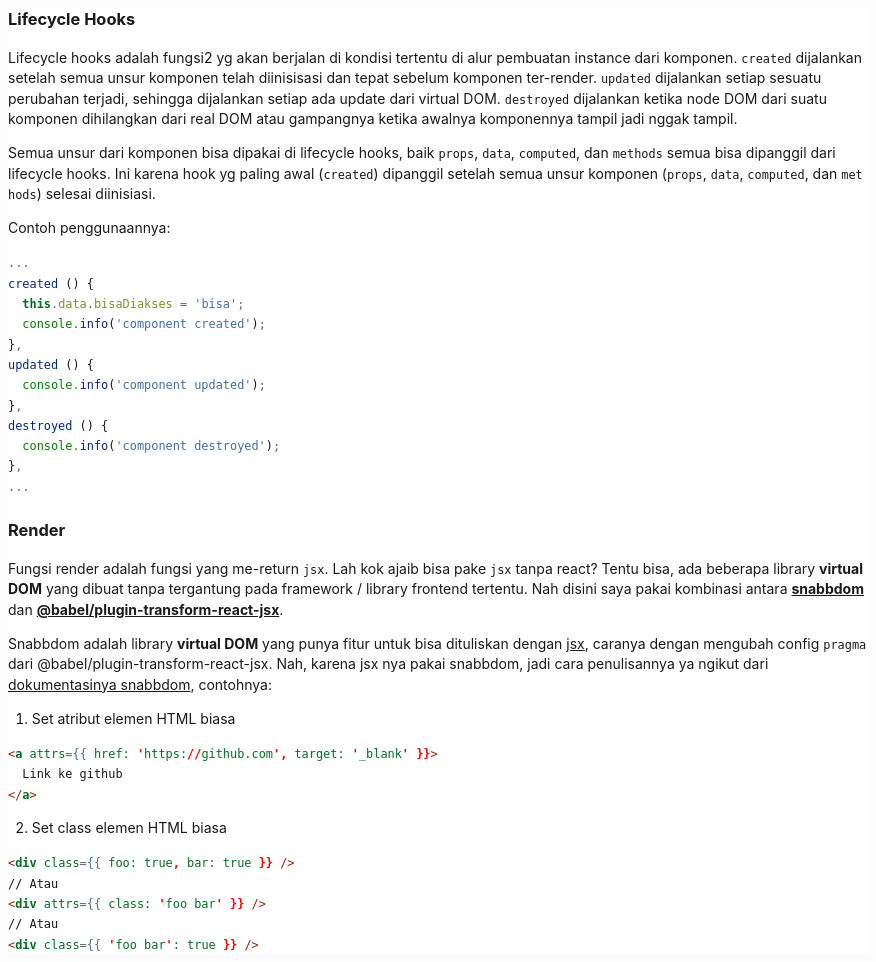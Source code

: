 ### Lifecycle Hooks
Lifecycle hooks adalah fungsi2 yg akan berjalan di kondisi tertentu di alur pembuatan
instance dari komponen. `created` dijalankan setelah semua unsur komponen telah diinisisasi
dan tepat sebelum komponen ter-render. `updated` dijalankan setiap sesuatu perubahan terjadi,
sehingga dijalankan setiap ada update dari virtual DOM. `destroyed` dijalankan ketika
node DOM dari suatu komponen dihilangkan dari real DOM atau gampangnya ketika awalnya
komponennya tampil jadi nggak tampil.

Semua unsur dari komponen bisa dipakai di lifecycle hooks, baik `props`, `data`, `computed`,
dan `methods` semua bisa dipanggil dari lifecycle hooks. Ini karena hook yg paling awal (`created`)
dipanggil setelah semua unsur komponen (`props`, `data`, `computed`,
dan `methods`) selesai diinisiasi.

Contoh penggunaannya:

```js
...
created () {
  this.data.bisaDiakses = 'bisa';
  console.info('component created');
},
updated () {
  console.info('component updated');
},
destroyed () {
  console.info('component destroyed');
},
...
```

### Render
Fungsi render adalah fungsi yang me-return `jsx`. Lah kok ajaib bisa pake `jsx` tanpa react?
Tentu bisa, ada beberapa library **virtual DOM** yang dibuat tanpa tergantung pada framework / 
library frontend tertentu. Nah disini saya pakai kombinasi antara **[snabbdom](https://github.com/snabbdom/snabbdom)**
dan **[@babel/plugin-transform-react-jsx](https://babeljs.io/docs/en/babel-plugin-transform-react-jsx/)**.

Snabbdom adalah library **virtual DOM** yang punya fitur untuk bisa dituliskan dengan
[jsx](https://github.com/snabbdom/snabbdom#jsx), caranya dengan mengubah config `pragma`
dari @babel/plugin-transform-react-jsx. Nah, karena jsx nya pakai snabbdom, jadi cara penulisannya
ya ngikut dari [dokumentasinya snabbdom](https://github.com/snabbdom/snabbdom), contohnya:

1. Set atribut elemen HTML biasa
```html
<a attrs={{ href: 'https://github.com', target: '_blank' }}>
  Link ke github
</a>
```

2. Set class elemen HTML biasa
```html
<div class={{ foo: true, bar: true }} />
// Atau
<div attrs={{ class: 'foo bar' }} />
// Atau
<div class={{ 'foo bar': true }} />
```
